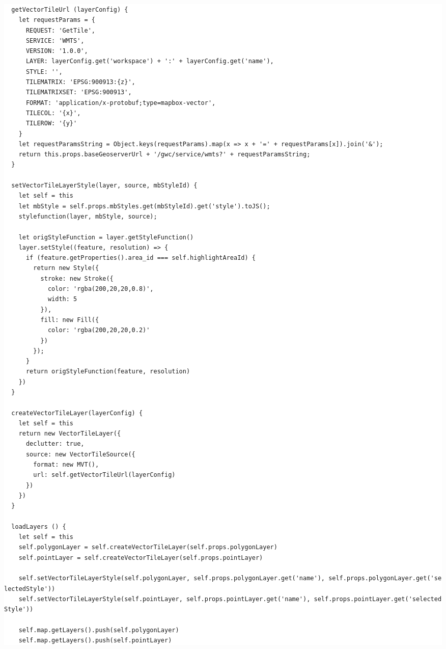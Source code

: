 ```
  getVectorTileUrl (layerConfig) {
    let requestParams = {
      REQUEST: 'GetTile',
      SERVICE: 'WMTS',
      VERSION: '1.0.0',
      LAYER: layerConfig.get('workspace') + ':' + layerConfig.get('name'),
      STYLE: '',
      TILEMATRIX: 'EPSG:900913:{z}',
      TILEMATRIXSET: 'EPSG:900913',
      FORMAT: 'application/x-protobuf;type=mapbox-vector',
      TILECOL: '{x}',
      TILEROW: '{y}'
    }
    let requestParamsString = Object.keys(requestParams).map(x => x + '=' + requestParams[x]).join('&');
    return this.props.baseGeoserverUrl + '/gwc/service/wmts?' + requestParamsString;
  }

  setVectorTileLayerStyle(layer, source, mbStyleId) {
    let self = this
    let mbStyle = self.props.mbStyles.get(mbStyleId).get('style').toJS();
    stylefunction(layer, mbStyle, source);

    let origStyleFunction = layer.getStyleFunction()
    layer.setStyle((feature, resolution) => {
      if (feature.getProperties().area_id === self.highlightAreaId) {
        return new Style({
          stroke: new Stroke({
            color: 'rgba(200,20,20,0.8)',
            width: 5
          }),
          fill: new Fill({
            color: 'rgba(200,20,20,0.2)'
          })
        });
      }
      return origStyleFunction(feature, resolution)
    })
  }

  createVectorTileLayer(layerConfig) {
    let self = this
    return new VectorTileLayer({
      declutter: true,
      source: new VectorTileSource({
        format: new MVT(),
        url: self.getVectorTileUrl(layerConfig)
      })
    })
  }

  loadLayers () {
    let self = this
    self.polygonLayer = self.createVectorTileLayer(self.props.polygonLayer)
    self.pointLayer = self.createVectorTileLayer(self.props.pointLayer)

    self.setVectorTileLayerStyle(self.polygonLayer, self.props.polygonLayer.get('name'), self.props.polygonLayer.get('selectedStyle'))
    self.setVectorTileLayerStyle(self.pointLayer, self.props.pointLayer.get('name'), self.props.pointLayer.get('selectedStyle'))

    self.map.getLayers().push(self.polygonLayer)
    self.map.getLayers().push(self.pointLayer)
```